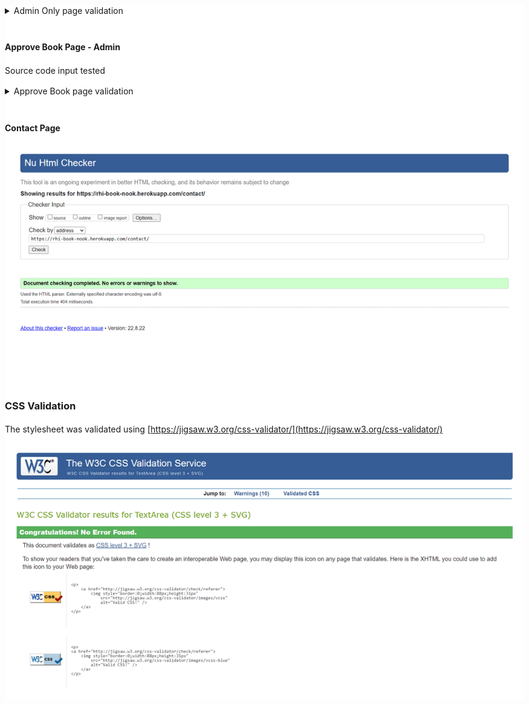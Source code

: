 <details><summary>Admin Only page validation</summary></details>
<br>

#### Approve Book Page - Admin

Source code input tested

<details><summary>Approve Book page validation</summary></details>
<br>

#### Contact Page

![Contact Page Html Validation](docs/images/validation/contact.png)


### CSS Validation

The stylesheet was validated using [https://jigsaw.w3.org/css-validator/](https://jigsaw.w3.org/css-validator/)

![Stylesheet validation](docs/images/validation/css-no-errors.png)

